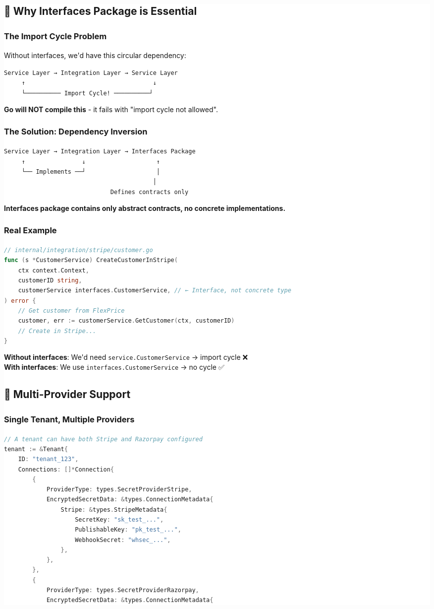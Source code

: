 ## 🔑 **Why Interfaces Package is Essential**

### **The Import Cycle Problem**

Without interfaces, we'd have this circular dependency:

```
Service Layer → Integration Layer → Service Layer
     ↑                                    ↓
     └────────── Import Cycle! ──────────┘
```

**Go will NOT compile this** - it fails with "import cycle not allowed".

### **The Solution: Dependency Inversion**

```
Service Layer → Integration Layer → Interfaces Package
     ↑                ↓                    ↑
     └── Implements ──┘                    │
                                          │
                              Defines contracts only
```

**Interfaces package contains only abstract contracts, no concrete implementations.**

### **Real Example**

```go
// internal/integration/stripe/customer.go
func (s *CustomerService) CreateCustomerInStripe(
    ctx context.Context, 
    customerID string, 
    customerService interfaces.CustomerService, // ← Interface, not concrete type
) error {
    // Get customer from FlexPrice
    customer, err := customerService.GetCustomer(ctx, customerID)
    // Create in Stripe...
}
```

**Without interfaces**: We'd need `service.CustomerService` → import cycle ❌  
**With interfaces**: We use `interfaces.CustomerService` → no cycle ✅

## 🏢 **Multi-Provider Support**

### **Single Tenant, Multiple Providers**

```go
// A tenant can have both Stripe and Razorpay configured
tenant := &Tenant{
    ID: "tenant_123",
    Connections: []*Connection{
        {
            ProviderType: types.SecretProviderStripe,
            EncryptedSecretData: &types.ConnectionMetadata{
                Stripe: &types.StripeMetadata{
                    SecretKey: "sk_test_...",
                    PublishableKey: "pk_test_...",
                    WebhookSecret: "whsec_...",
                },
            },
        },
        {
            ProviderType: types.SecretProviderRazorpay,
            EncryptedSecretData: &types.ConnectionMetadata{
```